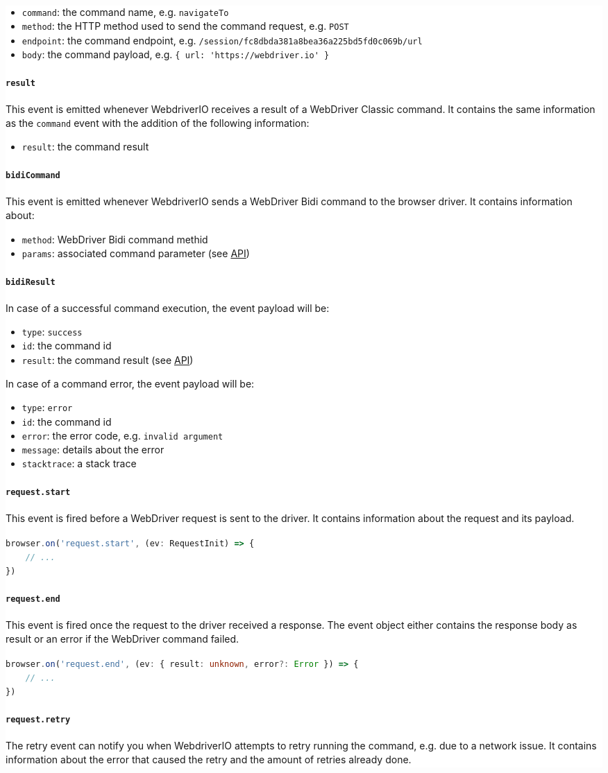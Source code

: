 - `command`: the command name, e.g. `navigateTo`
- `method`: the HTTP method used to send the command request, e.g. `POST`
- `endpoint`: the command endpoint, e.g. `/session/fc8dbda381a8bea36a225bd5fd0c069b/url`
- `body`: the command payload, e.g. `{ url: 'https://webdriver.io' }`

#### `result`

This event is emitted whenever WebdriverIO receives a result of a WebDriver Classic command. It contains the same information as the `command` event with the addition of the following information:

- `result`: the command result

#### `bidiCommand`

This event is emitted whenever WebdriverIO sends a WebDriver Bidi command to the browser driver. It contains information about:

- `method`: WebDriver Bidi command methid
- `params`: associated command parameter (see [API](/docs/api/webdriverBidi))

#### `bidiResult`

In case of a successful command execution, the event payload will be:

- `type`: `success`
- `id`: the command id
- `result`: the command result (see [API](/docs/api/webdriverBidi))

In case of a command error, the event payload will be:

- `type`: `error`
- `id`: the command id
- `error`: the error code, e.g. `invalid argument`
- `message`: details about the error
- `stacktrace`: a stack trace

#### `request.start`
This event is fired before a WebDriver request is sent to the driver. It contains information about the request and its payload.

```ts
browser.on('request.start', (ev: RequestInit) => {
    // ...
})
```

#### `request.end`
This event is fired once the request to the driver received a response. The event object either contains the response body as result or an error if the WebDriver command failed.

```ts
browser.on('request.end', (ev: { result: unknown, error?: Error }) => {
    // ...
})
```

#### `request.retry`
The retry event can notify you when WebdriverIO attempts to retry running the command, e.g. due to a network issue. It contains information about the error that caused the retry and the amount of retries already done.

